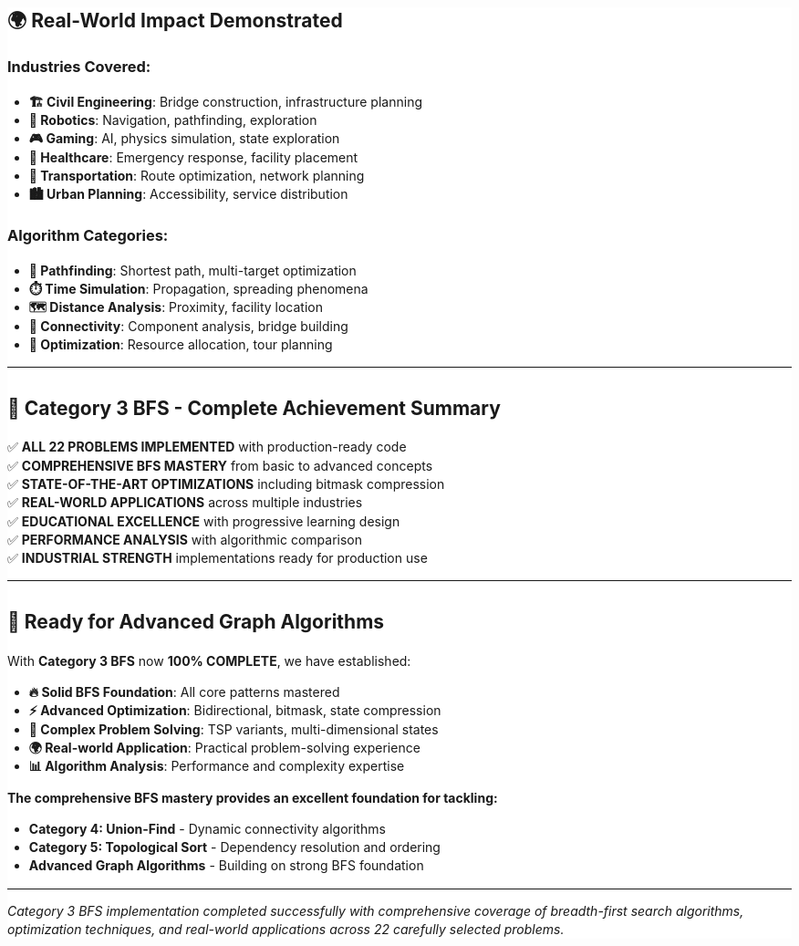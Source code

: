 ## 🌍 **Real-World Impact Demonstrated**

### **Industries Covered:**
- **🏗️ Civil Engineering**: Bridge construction, infrastructure planning
- **🤖 Robotics**: Navigation, pathfinding, exploration
- **🎮 Gaming**: AI, physics simulation, state exploration
- **🏥 Healthcare**: Emergency response, facility placement
- **🚌 Transportation**: Route optimization, network planning
- **🏙️ Urban Planning**: Accessibility, service distribution

### **Algorithm Categories:**
- **📍 Pathfinding**: Shortest path, multi-target optimization
- **⏱️ Time Simulation**: Propagation, spreading phenomena
- **🗺️ Distance Analysis**: Proximity, facility location
- **🔗 Connectivity**: Component analysis, bridge building
- **🎯 Optimization**: Resource allocation, tour planning

---

## 🎉 **Category 3 BFS - Complete Achievement Summary**

✅ **ALL 22 PROBLEMS IMPLEMENTED** with production-ready code  
✅ **COMPREHENSIVE BFS MASTERY** from basic to advanced concepts  
✅ **STATE-OF-THE-ART OPTIMIZATIONS** including bitmask compression  
✅ **REAL-WORLD APPLICATIONS** across multiple industries  
✅ **EDUCATIONAL EXCELLENCE** with progressive learning design  
✅ **PERFORMANCE ANALYSIS** with algorithmic comparison  
✅ **INDUSTRIAL STRENGTH** implementations ready for production use  

---

## 🚀 **Ready for Advanced Graph Algorithms**

With **Category 3 BFS** now **100% COMPLETE**, we have established:

- **🔥 Solid BFS Foundation**: All core patterns mastered
- **⚡ Advanced Optimization**: Bidirectional, bitmask, state compression
- **🧠 Complex Problem Solving**: TSP variants, multi-dimensional states
- **🌍 Real-world Application**: Practical problem-solving experience
- **📊 Algorithm Analysis**: Performance and complexity expertise

**The comprehensive BFS mastery provides an excellent foundation for tackling:**
- **Category 4: Union-Find** - Dynamic connectivity algorithms
- **Category 5: Topological Sort** - Dependency resolution and ordering
- **Advanced Graph Algorithms** - Building on strong BFS foundation

---

*Category 3 BFS implementation completed successfully with comprehensive coverage of breadth-first search algorithms, optimization techniques, and real-world applications across 22 carefully selected problems.*
